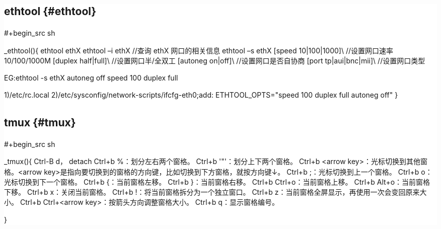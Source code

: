 
## ethtool {#ethtool}

\#+begin_src sh

\_ethtool(){
ethtool ethX
ethtool –i ethX    //查询 ethX 网口的相关信息
ethtool –s ethX [speed 10|100|1000]\\         //设置网口速率 10/100/1000M
[duplex half|full]\\           //设置网口半/全双工
[autoneg on|off]\\            //设置网口是否自协商
[port tp|aui|bnc|mii]\\         //设置网口类型

EG:ethtool -s ethX autoneg off speed 100 duplex full

1)/etc/rc.local
2)/etc/sysconfig/network-scripts/ifcfg-eth0;add:
	ETHTOOL_OPTS="speed 100 duplex full autoneg off"
}


## tmux {#tmux}

\#+begin_src sh

\_tmux(){
Ctrl-B d， detach
Ctrl+b %：划分左右两个窗格。
Ctrl+b '"'：划分上下两个窗格。
Ctrl+b &lt;arrow key&gt;：光标切换到其他窗格。&lt;arrow key&gt;是指向要切换到的窗格的方向键，比如切换到下方窗格，就按方向键↓。
Ctrl+b ;：光标切换到上一个窗格。
Ctrl+b o：光标切换到下一个窗格。
Ctrl+b {：当前窗格左移。
Ctrl+b }：当前窗格右移。
Ctrl+b Ctrl+o：当前窗格上移。
Ctrl+b Alt+o：当前窗格下移。
Ctrl+b x：关闭当前窗格。
Ctrl+b !：将当前窗格拆分为一个独立窗口。
Ctrl+b z：当前窗格全屏显示，再使用一次会变回原来大小。
Ctrl+b Ctrl+&lt;arrow key&gt;：按箭头方向调整窗格大小。
Ctrl+b q：显示窗格编号。

}